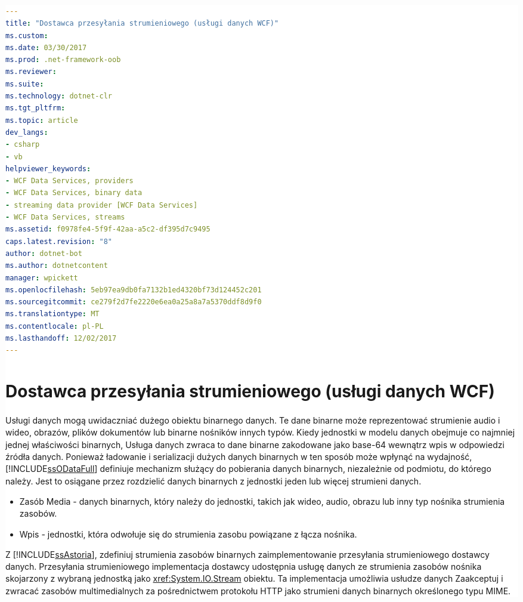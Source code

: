 ```yaml
---
title: "Dostawca przesyłania strumieniowego (usługi danych WCF)"
ms.custom: 
ms.date: 03/30/2017
ms.prod: .net-framework-oob
ms.reviewer: 
ms.suite: 
ms.technology: dotnet-clr
ms.tgt_pltfrm: 
ms.topic: article
dev_langs:
- csharp
- vb
helpviewer_keywords:
- WCF Data Services, providers
- WCF Data Services, binary data
- streaming data provider [WCF Data Services]
- WCF Data Services, streams
ms.assetid: f0978fe4-5f9f-42aa-a5c2-df395d7c9495
caps.latest.revision: "8"
author: dotnet-bot
ms.author: dotnetcontent
manager: wpickett
ms.openlocfilehash: 5eb97ea9db0fa7132b1ed4320bf73d124452c201
ms.sourcegitcommit: ce279f2d7fe2220e6ea0a25a8a7a5370ddf8d9f0
ms.translationtype: MT
ms.contentlocale: pl-PL
ms.lasthandoff: 12/02/2017
---
```

# <a name="streaming-provider-wcf-data-services"></a>Dostawca przesyłania strumieniowego (usługi danych WCF)
Usługi danych mogą uwidaczniać dużego obiektu binarnego danych. Te dane binarne może reprezentować strumienie audio i wideo, obrazów, plików dokumentów lub binarne nośników innych typów. Kiedy jednostki w modelu danych obejmuje co najmniej jednej właściwości binarnych, Usługa danych zwraca to dane binarne zakodowane jako base-64 wewnątrz wpis w odpowiedzi źródła danych. Ponieważ ładowanie i serializacji dużych danych binarnych w ten sposób może wpłynąć na wydajność, [!INCLUDE[ssODataFull](../../../../includes/ssodatafull-md.md)] definiuje mechanizm służący do pobierania danych binarnych, niezależnie od podmiotu, do którego należy. Jest to osiągane przez rozdzielić danych binarnych z jednostki jeden lub więcej strumieni danych.  
  
-   Zasób Media - danych binarnych, który należy do jednostki, takich jak wideo, audio, obrazu lub inny typ nośnika strumienia zasobów.  
  
-   Wpis - jednostki, która odwołuje się do strumienia zasobu powiązane z łącza nośnika.  
  
 Z [!INCLUDE[ssAstoria](../../../../includes/ssastoria-md.md)], zdefiniuj strumienia zasobów binarnych zaimplementowanie przesyłania strumieniowego dostawcy danych. Przesyłania strumieniowego implementacja dostawcy udostępnia usługę danych ze strumienia zasobów nośnika skojarzony z wybraną jednostką jako <xref:System.IO.Stream> obiektu. Ta implementacja umożliwia usłudze danych Zaakceptuj i zwracać zasobów multimedialnych za pośrednictwem protokołu HTTP jako strumieni danych binarnych określonego typu MIME.  
  
